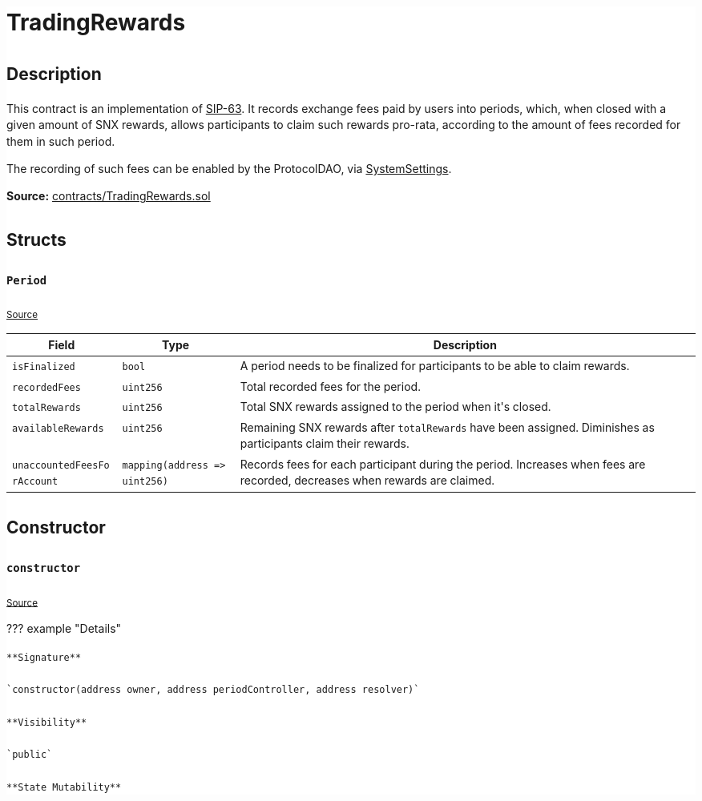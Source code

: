 # TradingRewards

## Description

This contract is an implementation of [SIP-63](https://sips.synthetix.io/sips/sip-63). It records exchange fees paid by users into periods, which, when closed with a given amount of SNX rewards, allows participants to claim such rewards pro-rata, according to the amount of fees recorded for them in such period.

The recording of such fees can be enabled by the ProtocolDAO, via [SystemSettings](https://github.com/Synthetixio/synthetix/blob/v2.27.2/contracts/SystemSettings.sol#L129).

**Source:** [contracts/TradingRewards.sol](https://github.com/Synthetixio/synthetix/tree/v2.82.0-alpha/contracts/TradingRewards.sol)

## Structs

### `Period`

<sub>[Source](https://github.com/Synthetixio/synthetix/tree/v2.82.0-alpha/contracts/TradingRewards.sol#L31)</sub>

| Field                       | Type                          | Description                                                                                                                |
| --------------------------- | ----------------------------- | -------------------------------------------------------------------------------------------------------------------------- |
| `isFinalized`               | `bool`                        | A period needs to be finalized for participants to be able to claim rewards.                                               |
| `recordedFees`              | `uint256`                     | Total recorded fees for the period.                                                                                        |
| `totalRewards`              | `uint256`                     | Total SNX rewards assigned to the period when it's closed.                                                                 |
| `availableRewards`          | `uint256`                     | Remaining SNX rewards after `totalRewards` have been assigned. Diminishes as participants claim their rewards.             |
| `unaccountedFeesForAccount` | `mapping(address => uint256)` | Records fees for each participant during the period. Increases when fees are recorded, decreases when rewards are claimed. |

## Constructor

### `constructor`

<sub>[Source](https://github.com/Synthetixio/synthetix/tree/v2.82.0-alpha/contracts/TradingRewards.sol#L48)</sub>

??? example "Details"

    **Signature**

    `constructor(address owner, address periodController, address resolver)`

    **Visibility**

    `public`

    **State Mutability**
